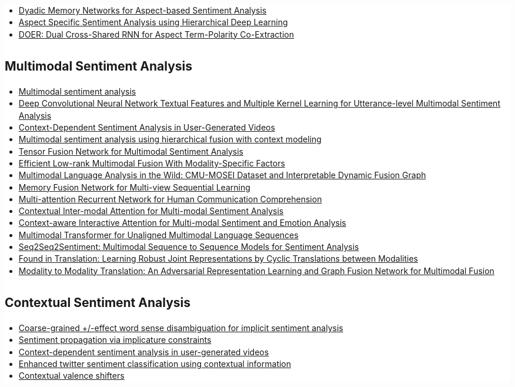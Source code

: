 -  [Dyadic Memory Networks for Aspect-based Sentiment Analysis](https://doi.org/10.1145/3132847.3132936)
-  [Aspect Specific Sentiment Analysis using Hierarchical Deep Learning](http://nyc.lti.cs.cmu.edu/classes/11-741/Papers/lakkaraju-nips-wksp14.pdf)
-  [DOER: Dual Cross-Shared RNN for Aspect Term-Polarity Co-Extraction](https://www.aclweb.org/anthology/P19-1056/)

## Multimodal Sentiment Analysis

-  [Multimodal sentiment analysis](https://dl.acm.org/doi/10.5555/2392963.2392965)
-  [Deep Convolutional Neural Network Textual Features and Multiple Kernel Learning for Utterance-level Multimodal Sentiment Analysis](https://www.aclweb.org/anthology/D15-1303/)
-  [Context-Dependent Sentiment Analysis in User-Generated Videos](https://doi.org/10.18653/v1/P17-1081)
-  [Multimodal sentiment analysis using hierarchical fusion with context modeling](https://doi.org/10.1016/j.knosys.2018.07.041)
-  [Tensor Fusion Network for Multimodal Sentiment Analysis](https://www.aclweb.org/anthology/D17-1115/)
-  [Efficient Low-rank Multimodal Fusion With Modality-Specific Factors](https://www.aclweb.org/anthology/P18-1209/)
-  [Multimodal Language Analysis in the Wild: CMU-MOSEI Dataset and Interpretable Dynamic Fusion Graph](https://www.aclweb.org/anthology/P18-1208/)
-  [Memory Fusion Network for Multi-view Sequential Learning](https://www.aaai.org/ocs/index.php/AAAI/AAAI18/paper/download/17341/16122)
-  [Multi-attention Recurrent Network for Human Communication Comprehension](https://www.aaai.org/ocs/index.php/AAAI/AAAI18/paper/viewPaper/17390)
-  [Contextual Inter-modal Attention for Multi-modal Sentiment Analysis](https://doi.org/10.18653/v1/d18-1382)
-  [Context-aware Interactive Attention for Multi-modal Sentiment and Emotion Analysis](https://doi.org/10.18653/v1/D19-1566)
-  [Multimodal Transformer for Unaligned Multimodal Language Sequences](https://www.aclweb.org/anthology/P19-1656/)
-  [Seq2Seq2Sentiment: Multimodal Sequence to Sequence Models for Sentiment Analysis](https://www.aclweb.org/anthology/W18-3308.pdf)
-  [Found in Translation: Learning Robust Joint Representations by Cyclic Translations between Modalities](https://wvvw.aaai.org/ojs/index.php/AAAI/article/view/4666)
-  [Modality to Modality Translation: An Adversarial Representation Learning and Graph Fusion Network for Multimodal Fusion](http://arxiv.org/abs/1911.07848)

## Contextual Sentiment Analysis

- [Coarse-grained +/-effect word sense disambiguation for implicit sentiment analysis](https://web.eecs.umich.edu/~mihalcea/papers/choi.ieeetac17.pdf)
- [Sentiment propagation via implicature constraints](https://www.aclweb.org/anthology/E14-1040.pdf)
- [Context-dependent sentiment analysis in user-generated videos](https://www.aclweb.org/anthology/P17-1081.pdf)
- [Enhanced twitter sentiment classification using contextual information](https://www.aclweb.org/anthology/W15-2904.pdf)
- [Contextual valence shifters](https://www.aaai.org/Papers/Symposia/Spring/2004/SS-04-07/SS04-07-020.pdf)

